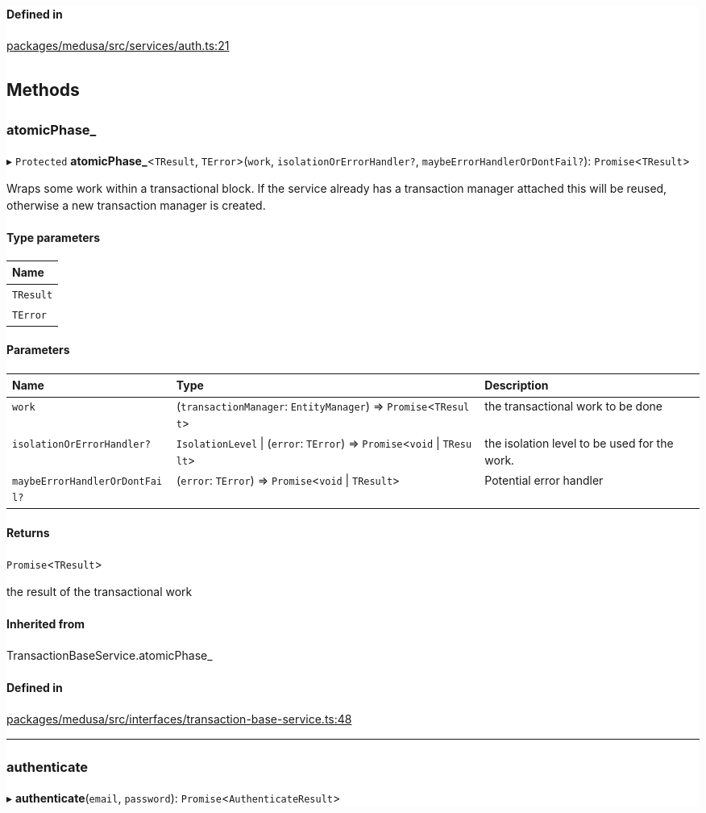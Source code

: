 #### Defined in

[packages/medusa/src/services/auth.ts:21](https://github.com/cloudnepal/medusa/blob/546577a8/packages/medusa/src/services/auth.ts#L21)

## Methods

### atomicPhase\_

▸ `Protected` **atomicPhase_**<`TResult`, `TError`\>(`work`, `isolationOrErrorHandler?`, `maybeErrorHandlerOrDontFail?`): `Promise`<`TResult`\>

Wraps some work within a transactional block. If the service already has
a transaction manager attached this will be reused, otherwise a new
transaction manager is created.

#### Type parameters

| Name |
| :------ |
| `TResult` |
| `TError` |

#### Parameters

| Name | Type | Description |
| :------ | :------ | :------ |
| `work` | (`transactionManager`: `EntityManager`) => `Promise`<`TResult`\> | the transactional work to be done |
| `isolationOrErrorHandler?` | `IsolationLevel` \| (`error`: `TError`) => `Promise`<`void` \| `TResult`\> | the isolation level to be used for the work. |
| `maybeErrorHandlerOrDontFail?` | (`error`: `TError`) => `Promise`<`void` \| `TResult`\> | Potential error handler |

#### Returns

`Promise`<`TResult`\>

the result of the transactional work

#### Inherited from

TransactionBaseService.atomicPhase\_

#### Defined in

[packages/medusa/src/interfaces/transaction-base-service.ts:48](https://github.com/cloudnepal/medusa/blob/546577a8/packages/medusa/src/interfaces/transaction-base-service.ts#L48)

___

### authenticate

▸ **authenticate**(`email`, `password`): `Promise`<`AuthenticateResult`\>
